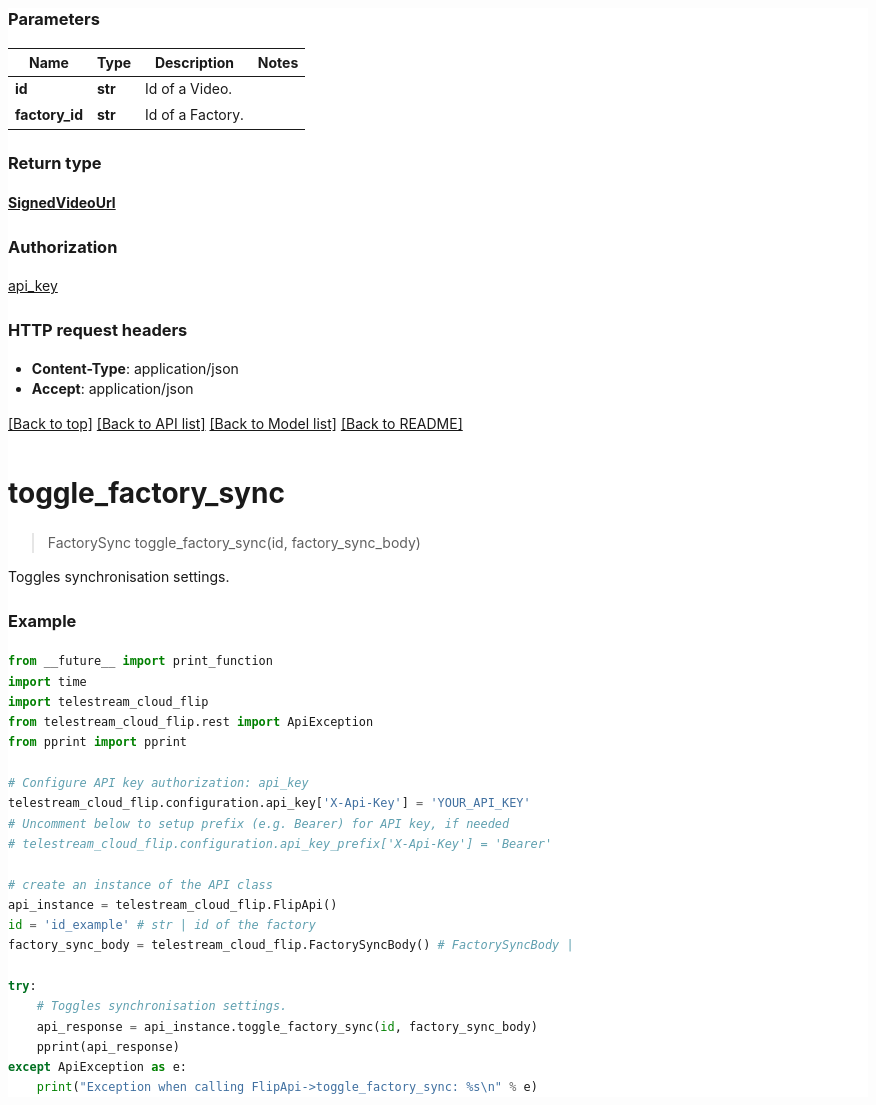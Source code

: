 ### Parameters

Name | Type | Description  | Notes
------------- | ------------- | ------------- | -------------
 **id** | **str**| Id of a Video. | 
 **factory_id** | **str**| Id of a Factory. | 

### Return type

[**SignedVideoUrl**](SignedVideoUrl.md)

### Authorization

[api_key](../README.md#api_key)

### HTTP request headers

 - **Content-Type**: application/json
 - **Accept**: application/json

[[Back to top]](#) [[Back to API list]](../README.md#documentation-for-api-endpoints) [[Back to Model list]](../README.md#documentation-for-models) [[Back to README]](../README.md)

# **toggle_factory_sync**
> FactorySync toggle_factory_sync(id, factory_sync_body)

Toggles synchronisation settings.

### Example 
```python
from __future__ import print_function
import time
import telestream_cloud_flip
from telestream_cloud_flip.rest import ApiException
from pprint import pprint

# Configure API key authorization: api_key
telestream_cloud_flip.configuration.api_key['X-Api-Key'] = 'YOUR_API_KEY'
# Uncomment below to setup prefix (e.g. Bearer) for API key, if needed
# telestream_cloud_flip.configuration.api_key_prefix['X-Api-Key'] = 'Bearer'

# create an instance of the API class
api_instance = telestream_cloud_flip.FlipApi()
id = 'id_example' # str | id of the factory
factory_sync_body = telestream_cloud_flip.FactorySyncBody() # FactorySyncBody | 

try: 
    # Toggles synchronisation settings.
    api_response = api_instance.toggle_factory_sync(id, factory_sync_body)
    pprint(api_response)
except ApiException as e:
    print("Exception when calling FlipApi->toggle_factory_sync: %s\n" % e)
```
